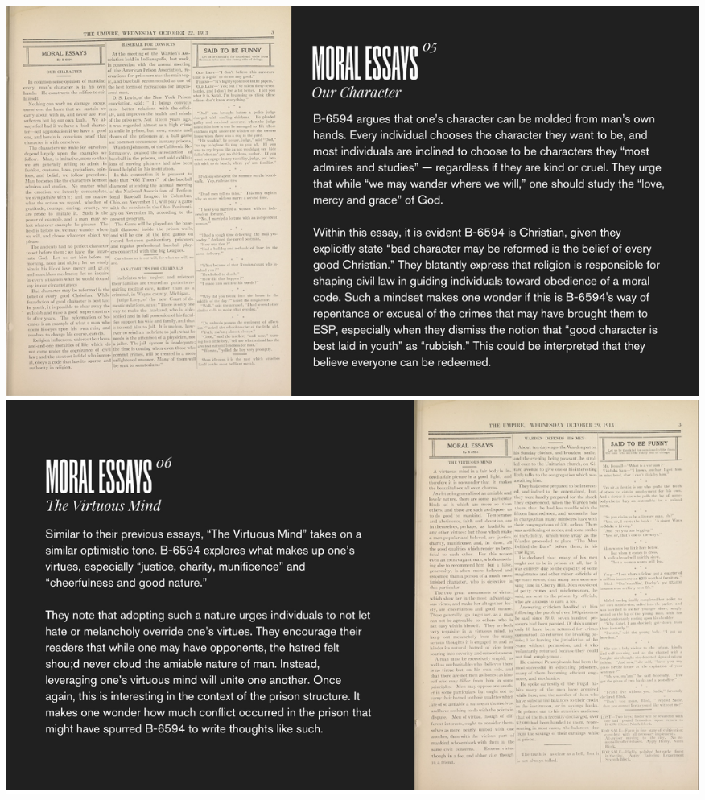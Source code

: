   <img src="/assets/img/ker9.jpeg" style="width: 100%;">
  <img src="/assets/img/ker10.jpeg" style="width: 100%;">